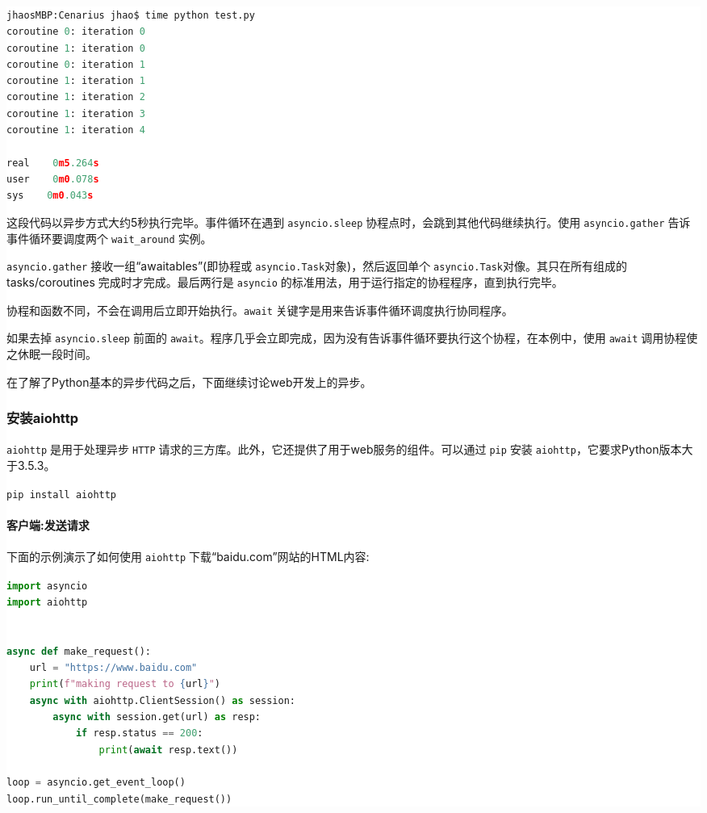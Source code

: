 ```python
jhaosMBP:Cenarius jhao$ time python test.py
coroutine 0: iteration 0
coroutine 1: iteration 0
coroutine 0: iteration 1
coroutine 1: iteration 1
coroutine 1: iteration 2
coroutine 1: iteration 3
coroutine 1: iteration 4

real    0m5.264s
user    0m0.078s
sys    0m0.043s
```

这段代码以异步方式大约5秒执行完毕。事件循环在遇到 `asyncio.sleep` 协程点时，会跳到其他代码继续执行。使用 `asyncio.gather` 告诉事件循环要调度两个 `wait_around` 实例。

`asyncio.gather` 接收一组“awaitables”(即协程或 `asyncio.Task`对象)，然后返回单个 `asyncio.Task`对像。其只在所有组成的 tasks/coroutines 完成时才完成。最后两行是 `asyncio` 的标准用法，用于运行指定的协程程序，直到执行完毕。

协程和函数不同，不会在调用后立即开始执行。`await` 关键字是用来告诉事件循环调度执行协同程序。

如果去掉 `asyncio.sleep` 前面的 `await`。程序几乎会立即完成，因为没有告诉事件循环要执行这个协程，在本例中，使用 `await` 调用协程使之休眠一段时间。

在了解了Python基本的异步代码之后，下面继续讨论web开发上的异步。

### 安装aiohttp

`aiohttp` 是用于处理异步 `HTTP` 请求的三方库。此外，它还提供了用于web服务的组件。可以通过 `pip` 安装 `aiohttp`，它要求Python版本大于3.5.3。

```bash
pip install aiohttp
```

#### 客户端:发送请求

下面的示例演示了如何使用 `aiohttp` 下载“baidu.com”网站的HTML内容:
```python
import asyncio
import aiohttp


async def make_request():
    url = "https://www.baidu.com"
    print(f"making request to {url}")
    async with aiohttp.ClientSession() as session:
        async with session.get(url) as resp:
            if resp.status == 200:
                print(await resp.text())

loop = asyncio.get_event_loop()
loop.run_until_complete(make_request())

```
